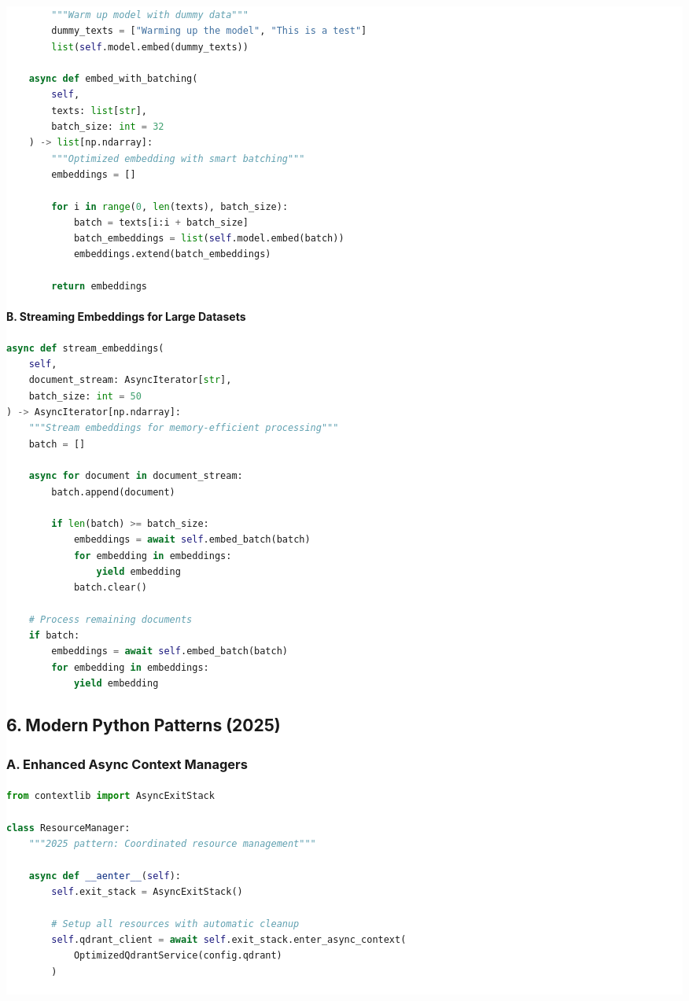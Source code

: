 ```python
        """Warm up model with dummy data"""
        dummy_texts = ["Warming up the model", "This is a test"]
        list(self.model.embed(dummy_texts))
        
    async def embed_with_batching(
        self, 
        texts: list[str], 
        batch_size: int = 32
    ) -> list[np.ndarray]:
        """Optimized embedding with smart batching"""
        embeddings = []
        
        for i in range(0, len(texts), batch_size):
            batch = texts[i:i + batch_size]
            batch_embeddings = list(self.model.embed(batch))
            embeddings.extend(batch_embeddings)
            
        return embeddings
```

#### B. Streaming Embeddings for Large Datasets
```python
async def stream_embeddings(
    self,
    document_stream: AsyncIterator[str],
    batch_size: int = 50
) -> AsyncIterator[np.ndarray]:
    """Stream embeddings for memory-efficient processing"""
    batch = []
    
    async for document in document_stream:
        batch.append(document)
        
        if len(batch) >= batch_size:
            embeddings = await self.embed_batch(batch)
            for embedding in embeddings:
                yield embedding
            batch.clear()
    
    # Process remaining documents
    if batch:
        embeddings = await self.embed_batch(batch)
        for embedding in embeddings:
            yield embedding
```

## 6. Modern Python Patterns (2025)

### A. Enhanced Async Context Managers
```python
from contextlib import AsyncExitStack

class ResourceManager:
    """2025 pattern: Coordinated resource management"""
    
    async def __aenter__(self):
        self.exit_stack = AsyncExitStack()
        
        # Setup all resources with automatic cleanup
        self.qdrant_client = await self.exit_stack.enter_async_context(
            OptimizedQdrantService(config.qdrant)
        )
        
```